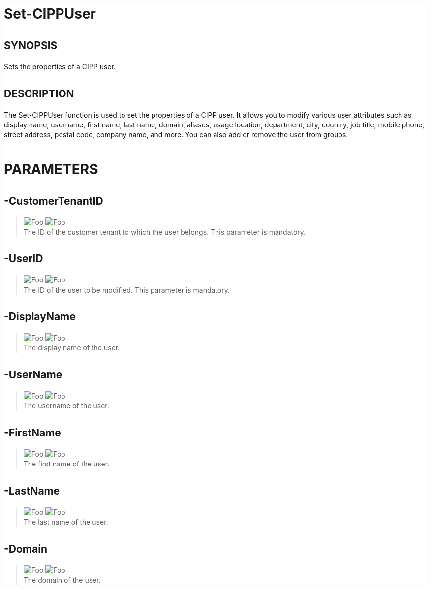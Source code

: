 # Set-CIPPUser
## SYNOPSIS
Sets the properties of a CIPP user.
## DESCRIPTION
The Set-CIPPUser function is used to set the properties of a CIPP user. It allows you to modify various user attributes such as display name, username, first name, last name, domain, aliases, usage location, department, city, country, job title, mobile phone, street address, postal code, company name, and more. You can also add or remove the user from groups.
# PARAMETERS

## **-CustomerTenantID**
> ![Foo](https://img.shields.io/badge/Type-String-Blue?) ![Foo](https://img.shields.io/badge/Mandatory-TRUE-Red?) \
The ID of the customer tenant to which the user belongs. This parameter is mandatory.

  ## **-UserID**
> ![Foo](https://img.shields.io/badge/Type-String-Blue?) ![Foo](https://img.shields.io/badge/Mandatory-TRUE-Red?) \
The ID of the user to be modified. This parameter is mandatory.

  ## **-DisplayName**
> ![Foo](https://img.shields.io/badge/Type-String-Blue?) ![Foo](https://img.shields.io/badge/Mandatory-FALSE-Green?) \
The display name of the user.

  ## **-UserName**
> ![Foo](https://img.shields.io/badge/Type-String-Blue?) ![Foo](https://img.shields.io/badge/Mandatory-FALSE-Green?) \
The username of the user.

  ## **-FirstName**
> ![Foo](https://img.shields.io/badge/Type-String-Blue?) ![Foo](https://img.shields.io/badge/Mandatory-FALSE-Green?) \
The first name of the user.

  ## **-LastName**
> ![Foo](https://img.shields.io/badge/Type-String-Blue?) ![Foo](https://img.shields.io/badge/Mandatory-FALSE-Green?) \
The last name of the user.

  ## **-Domain**
> ![Foo](https://img.shields.io/badge/Type-String-Blue?) ![Foo](https://img.shields.io/badge/Mandatory-FALSE-Green?) \
The domain of the user.
